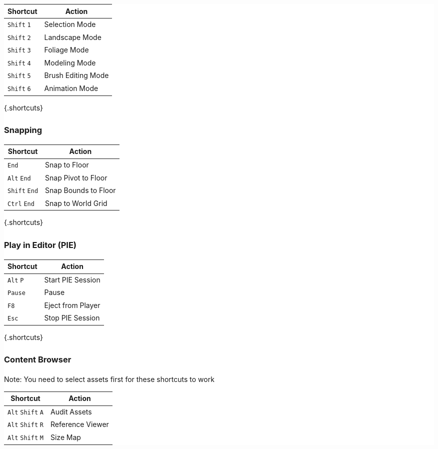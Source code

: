 | Shortcut    | Action             |
| ----------- | ------------------ |
| `Shift` `1` | Selection Mode     |
| `Shift` `2` | Landscape Mode     |
| `Shift` `3` | Foliage Mode       |
| `Shift` `4` | Modeling Mode      |
| `Shift` `5` | Brush Editing Mode |
| `Shift` `6` | Animation Mode     |

{.shortcuts}

### Snapping

| Shortcut      | Action               |
| ------------- | -------------------- |
| `End`         | Snap to Floor        |
| `Alt` `End`   | Snap Pivot to Floor  |
| `Shift` `End` | Snap Bounds to Floor |
| `Ctrl` `End`  | Snap to World Grid   |

{.shortcuts}

### Play in Editor (PIE)

| Shortcut  | Action            |
| --------- | ----------------- |
| `Alt` `P` | Start PIE Session |
| `Pause`   | Pause             |
| `F8    `  | Eject from Player |
| `Esc`     | Stop PIE Session  |

{.shortcuts}

### Content Browser

Note: You need to select assets first for these shortcuts to work

| Shortcut          | Action           |
| ----------------- | ---------------- |
| `Alt` `Shift` `A` | Audit Assets     |
| `Alt` `Shift` `R` | Reference Viewer |
| `Alt` `Shift` `M` | Size Map         |
